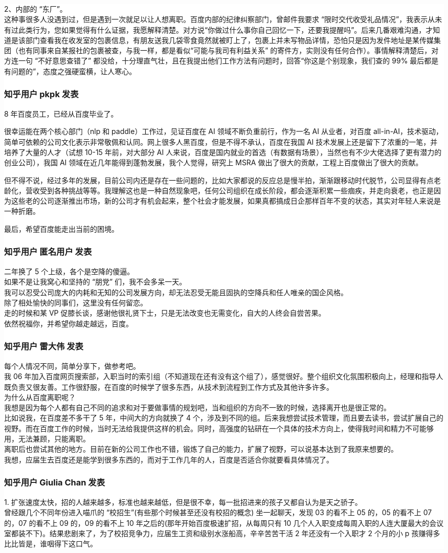 2、内部的 “东厂”。  
这种事很多人没遇到过，但是遇到一次就足以让人想离职。百度内部的纪律纠察部门，曾邮件我要求 “限时交代收受礼品情况”，我表示从未有过此类行为，您如果觉得有什么证据，我愿解释清楚。对方说“你做过什么事你自己回忆一下，还要我提醒吗”。后来几番艰难沟通，才知道是该部门查看我在收发室的包裹信息，有朋友送我几袋零食竟然就被盯上了，包裹上并未写物品详情，恐怕只是因为发件地址是某传媒集团（也有同事来自某报社的包裹被查，与我一样，都是看似“可能与我司有利益关系” 的寄件方，实则没有任何合作）。事情解释清楚后，对方连一句 “不好意思查错了” 都没给，十分理直气壮，且在我提出他们工作方法有问题时，回答“你这是个别现象，我们查的 99% 最后都是有问题的”，态度之强硬蛮横，让人寒心。
    
    
    
    
### 知乎用户 pkpk 发表
    
8 年百度员工，已经从百度毕业了。

很幸运能在两个核心部门（nlp 和 paddle）工作过，见证百度在 AI 领域不断负重前行，作为一名 AI 从业者，对百度 all-in-AI，技术驱动，简单可依赖的公司文化表示非常敬佩和认同。网上很多人黑百度，但是不得不承认，百度在我国 AI 技术发展上还是留下了浓重的一笔，并培养了大量的人才（试想 10-15 年前，对大部分 AI 人来说，百度是国内就业的首选（有数据有场景），当然也有不少大佬选择了更有潜力的创业公司），我国 AI 领域在近几年能得到蓬勃发展，我个人觉得，研究上 MSRA 做出了很大的贡献，工程上百度做出了很大的贡献。

但不得不说，经过多年的发展，目前公司内还是存在一些问题的，比如大家都说的反应总是慢半拍，渐渐跟移动时代脱节，公司显得有点老龄化，营收受到各种挑战等等。我理解这也是一种自然现象吧，任何公司组织在成长阶段，都会逐渐积累一些痼疾，并走向衰老，也正是因为这些老的公司逐渐推出市场，新的公司才有机会起来，整个社会才能发展，如果真都搞成日企那样百年不变的状态，其实对年轻人来说是一种折磨。

最后，希望百度能走出当前的困境。
    
    
    
    
### 知乎用户 匿名用户 发表
    
二年换了 5 个上级，各个是空降的傻逼。  
如果不是让我窝心和坚持的 “朋党” 们，我不会多呆一天。  
我可以忍受公司庞大的内耗和无知的公司发展方向，却无法忍受无能且固执的空降兵和任人唯亲的国企风格。  
除了相处愉快的同事们，这里没有任何留恋。  
走的时候和某 VP 促膝长谈，感谢他很礼贤下士，只是无法改变也无需变化，自大的人终会自尝苦果。  
依然祝福你，并希望你越走越远，百度。
    
    
    
    
### 知乎用户 雷大伟 发表
    
每个人情况不同，简单分享下，做参考吧。  
我 06 年加入百度网页搜索部，入职当时的索引组（不知道现在还有没有这个组了），感觉很好。整个组织文化氛围积极向上，经理和指导人既负责又很友善。工作很舒服，在百度的时候学了很多东西，从技术到流程到工作方式及其他许多许多。  
为什么从百度离职呢？  
我想是因为每个人都有自己不同的追求和对于要做事情的规划吧，当和组织的方向不一致的时候，选择离开也是很正常的。  
比如说我，在百度差不多干了 5 年，中间大的方向就换了 4 个，涉及到不同的组。后来我想尝试技术管理，而且要去读书，尝试扩展自己的视野。而在百度工作的时候，当时无法给我提供这样的机会。同时，高强度的钻研在一个具体的技术方向上，使得我时间和精力不可能够用，无法兼顾，只能离职。  
离职后也尝试其他的地方。目前在新的公司工作也不错，锻炼了自己的能力，扩展了视野，可以说基本达到了我原来想要的。  
我想，应届生去百度还是能学到很多东西的，而对于工作几年的人，百度是否适合你就要看具体情况了。
    
    
    
    
### 知乎用户 Giulia Chan 发表
    
1\. 扩张速度太快，招的人越来越多，标准也越来越低，但是很不幸，每一批招进来的孩子又都自认为是天之骄子。  
曾经跟几个不同年份进入喵爪的 “校招生”(有些那个时候甚至还没有校招的概念) 坐一起聊天，发现 03 的看不上 05 的，05 的看不上 07 的，07 的看不上 09 的，09 的看不上 10 年之后的(那年开始百度极速扩招，从每周只有 10 几个人入职变成每周入职的人连大厦最大的会议室都装不下)。结果悲剧来了，为了校招竞争力，应届生工资和级别水涨船高，辛辛苦苦干活 2 年还没有一个入职才 2 个月的小 p 孩赚得多比比皆是，谁咽得下这口气。
